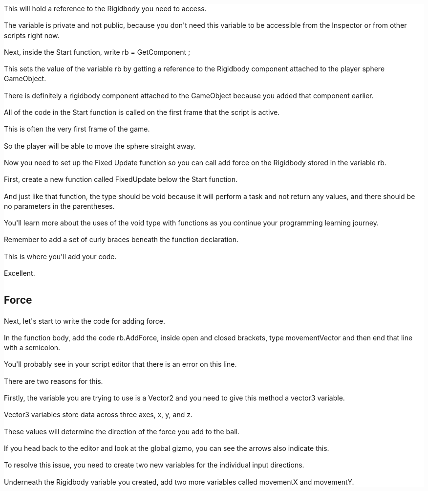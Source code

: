 This will hold a reference to the Rigidbody you need to access. 

The variable is private and not public, because you don't need this variable to be accessible from the Inspector or from other scripts right now. 

Next, inside the Start function, write rb = GetComponent <Rigidbody> ; 

This sets the value of the variable rb by getting a reference to the Rigidbody component attached to the player sphere GameObject. 

There is definitely a rigidbody component attached to the GameObject because you added that component earlier. 

All of the code in the Start function is called on the first frame that the script is active. 

This is often the very first frame of the game. 

So the player will be able to move the sphere straight away. 

Now you need to set up the Fixed Update function so you can call add force on the Rigidbody stored in the variable rb. 

First, create a new function called FixedUpdate below the Start function. 

And just like that function, the type should be void because it will perform a task and not return any values, and there should be no parameters in the parentheses. 

You'll learn more about the uses of the void type with functions as you continue your programming learning journey. 

Remember to add a set of curly braces beneath the function declaration. 

This is where you'll add your code. 

Excellent. 

## Force

Next, let's start to write the code for adding force. 

In the function body, add the code rb.AddForce, inside open and closed brackets, type movementVector and then end that line with a semicolon. 

You'll probably see in your script editor that there is an error on this line. 

There are two reasons for this. 

Firstly, the variable you are trying to use is a Vector2 and you need to give this method a vector3 variable. 

Vector3 variables store data across three axes, x, y, and z. 

These values will determine the direction of the force you add to the ball. 

If you head back to the editor and look at the global gizmo, you can see the arrows also indicate this. 

To resolve this issue, you need to create two new variables for the individual input directions. 

Underneath the Rigidbody variable you created, add two more variables called movementX and movementY. 
